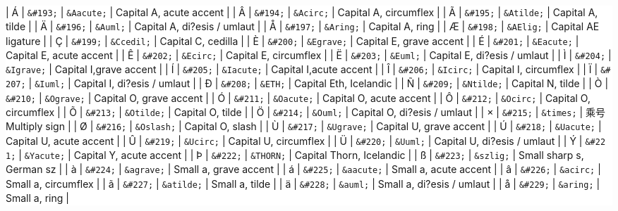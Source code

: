 | Á             | `&#193;`               | `&Aacute;`                 | Capital A, acute accent            |
| Â             | `&#194;`               | `&Acirc;`                  | Capital A, circumflex              |
| Ã             | `&#195;`               | `&Atilde;`                 | Capital A, tilde                   |
| Ä             | `&#196;`               | `&Auml;`                   | Capital A, di?esis / umlaut        |
| Å             | `&#197;`               | `&Aring;`                  | Capital A, ring                    |
| Æ             | `&#198;`               | `&AElig;`                  | Capital AE ligature                |
| Ç             | `&#199;`               | `&Ccedil;`                 | Capital C, cedilla                 |
| È             | `&#200;`               | `&Egrave;`                 | Capital E, grave accent            |
| É             | `&#201;`               | `&Eacute;`                 | Capital E, acute accent            |
| Ê             | `&#202;`               | `&Ecirc;`                  | Capital E, circumflex              |
| Ë             | `&#203;`               | `&Euml;`                   | Capital E, di?esis / umlaut        |
| Ì             | `&#204;`               | `&Igrave;`                 | Capital I,grave accent             |
| Í             | `&#205;`               | `&Iacute;`                 | Capital I,acute accent             |
| Î             | `&#206;`               | `&Icirc;`                  | Capital I, circumflex              |
| Ï             | `&#207;`               | `&Iuml;`                   | Capital I, di?esis / umlaut        |
| Ð             | `&#208;`               | `&ETH;`                    | Capital Eth, Icelandic             |
| Ñ             | `&#209;`               | `&Ntilde;`                 | Capital N, tilde                   |
| Ò             | `&#210;`               | `&Ograve;`                 | Capital O, grave accent            |
| Ó             | `&#211;`               | `&Oacute;`                 | Capital O, acute accent            |
| Ô             | `&#212;`               | `&Ocirc;`                  | Capital O, circumflex              |
| Õ             | `&#213;`               | `&Otilde;`                 | Capital O, tilde                   |
| Ö             | `&#214;`               | `&Ouml;`                   | Capital O, di?esis / umlaut        |
| ×             | `&#215;`               | `&times;`                  | 乘号Multiply sign                  |
| Ø             | `&#216;`               | `&Oslash;`                 | Capital O, slash                   |
| Ù             | `&#217;`               | `&Ugrave;`                 | Capital U, grave accent            |
| Ú             | `&#218;`               | `&Uacute;`                 | Capital U, acute accent            |
| Û             | `&#219;`               | `&Ucirc;`                  | Capital U, circumflex              |
| Ü             | `&#220;`               | `&Uuml;`                   | Capital U, di?esis / umlaut        |
| Ý             | `&#221;`               | `&Yacute;`                 | Capital Y, acute accent            |
| Þ             | `&#222;`               | `&THORN;`                  | Capital Thorn, Icelandic           |
| ß             | `&#223;`               | `&szlig;`                  | Small sharp s, German sz           |
| à             | `&#224;`               | `&agrave;`                 | Small a, grave accent              |
| á             | `&#225;`               | `&aacute;`                 | Small a, acute accent              |
| â             | `&#226;`               | `&acirc;`                  | Small a, circumflex                |
| ã             | `&#227;`               | `&atilde;`                 | Small a, tilde                     |
| ä             | `&#228;`               | `&auml;`                   | Small a, di?esis / umlaut          |
| å             | `&#229;`               | `&aring;`                  | Small a, ring                      |